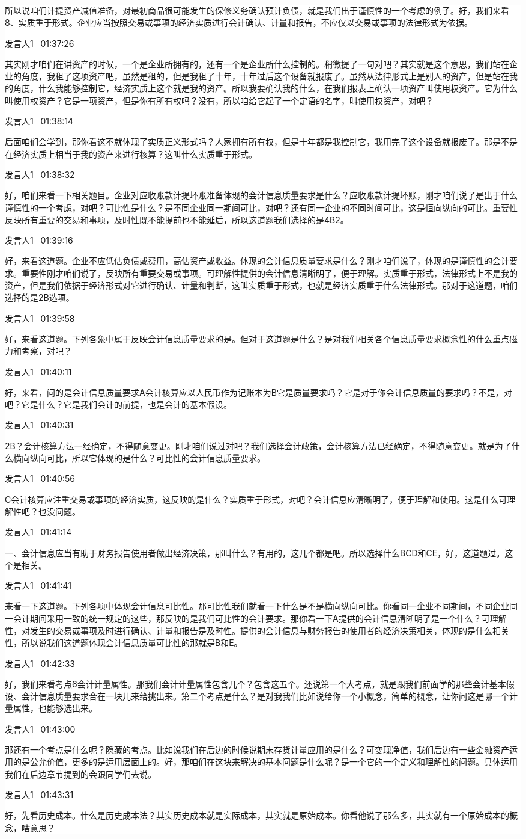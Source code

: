 所以说咱们计提资产减值准备，对最初商品很可能发生的保修义务确认预计负债，就是我们出于谨慎性的一个考虑的例子。好，我们来看8、实质重于形式。企业应当按照交易或事项的经济实质进行会计确认、计量和报告，不应仅以交易或事项的法律形式为依据。

发言人1   01:37:26

其实刚才咱们在讲资产的时候，一个是企业所拥有的，还有一个是企业所什么控制的。稍微提了一句对吧？其实就是这个意思，我们站在企业的角度，我租了这项资产吧，虽然是租的，但是我租了十年，十年过后这个设备就报废了。虽然从法律形式上是别人的资产，但是站在我的角度，什么我能够控制它，经济实质上这个就是我的资产。所以我要确认我的什么，在我们报表上确认一项资产叫使用权资产。它为什么叫使用权资产？它是一项资产，但是你有所有权吗？没有，所以咱给它起了一个定语的名字，叫使用权资产，对吧？

发言人1   01:38:14

后面咱们会学到，那你看这不就体现了实质正义形式吗？人家拥有所有权，但是十年都是我控制它，我用完了这个设备就报废了。那是不是在经济实质上相当于我的资产来进行核算？这叫什么实质重于形式。

发言人1   01:38:32

好，咱们来看一下相关题目。企业对应收账款计提坏账准备体现的会计信息质量要求是什么？应收账款计提坏账，刚才咱们说了是出于什么谨慎性的一个考虑，对吧？可比性是什么？是不同企业同一期间可比，对吧？还有同一企业的不同时间可比，这是恒向纵向的可比。重要性反映所有重要的交易和事项，及时性既不能提前也不能延后，所以这道题我们选择的是4B2。

发言人1   01:39:16

好，来看这道题。企业不应低估负债或费用，高估资产或收益。体现的会计信息质量要求是什么？刚才咱们说了，体现的是谨慎性的会计要求。重要性刚才咱们说了，反映所有重要交易或事项。可理解性提供的会计信息清晰明了，便于理解。实质重于形式，法律形式上不是我的资产，但是我们依据于经济形式对它进行确认、计量和判断，这叫实质重于形式，也就是经济实质重于什么法律形式。那对于这道题，咱们选择的是2B选项。

发言人1   01:39:58

好，来看这道题。下列各象中属于反映会计信息质量要求的是。但对于这道题是什么？是对我们相关各个信息质量要求概念性的什么重点磁力和考察，对吧？

发言人1   01:40:11

好，来看，问的是会计信息质量要求A会计核算应以人民币作为记账本为B它是质量要求吗？它是对于你会计信息质量的要求吗？不是，对吧？它是什么？它是我们会计的前提，也是会计的基本假设。

发言人1   01:40:31

2B？会计核算方法一经确定，不得随意变更。刚才咱们说过对吧？我们选择会计政策，会计核算方法已经确定，不得随意变更。就是为了什么横向纵向可比，所以它体现的是什么？可比性的会计信息质量要求。

发言人1   01:40:56

C会计核算应注重交易或事项的经济实质，这反映的是什么？实质重于形式，对吧？会计信息应清晰明了，便于理解和使用。这是什么可理解性吧？也没问题。

发言人1   01:41:14

一、会计信息应当有助于财务报告使用者做出经济决策，那叫什么？有用的，这几个都是吧。所以选择什么BCD和CE，好，这道题过。这个是相关。

发言人1   01:41:41

来看一下这道题。下列各项中体现会计信息可比性。那可比性我们就看一下什么是不是横向纵向可比。你看同一企业不同期间，不同企业同一会计期间采用一致的统一规定的这些，那反映的是我们可比性的会计要求。那你看一下A提供的会计信息清晰明了是一个什么？可理解性，对发生的交易或事项及时进行确认、计量和报告是及时性。提供的会计信息与财务报告的使用者的经济决策相关，体现的是什么相关性，所以说我们这道题体现会计信息质量可比性的那就是B和E。

发言人1   01:42:33

好，我们来看考点6会计计量属性。那我们会计计量属性包含几个？包含这五个。还说第一个大考点，就是跟我们前面学的那些会计基本假设、会计信息质量要求合在一块儿来给挑出来。第二个考点是什么？是对我我们比如说给你一个小概念，简单的概念，让你问这是哪一个计量属性，也能够选出来。

发言人1   01:43:00

那还有一个考点是什么呢？隐藏的考点。比如说我们在后边的时候说期末存货计量应用的是什么？可变现净值，我们后边有一些金融资产运用的是公允价值，更多的是运用层面上的。好，那咱们在这块来解决的基本问题是什么呢？是一个它的一个定义和理解性的问题。具体运用我们在后边章节提到的会跟同学们去说。

发言人1   01:43:31

好，先看历史成本。什么是历史成本法？其实历史成本就是实际成本，其实就是原始成本。你看他说了那么多，其实就有一个原始成本的概念，啥意思？
